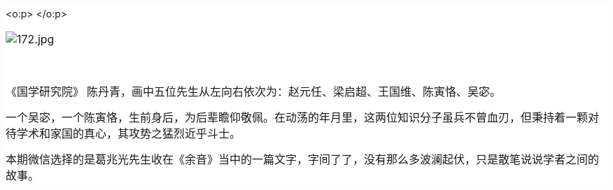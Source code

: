   <o:p>
   <font size="3">
   </font>
  </o:p>
 </p>
 <p class="MsoNormal">
  <font size="3">
   <img alt="172.jpg" border="0" height="291" src="http://mjlsh.usc.cuhk.edu.hk/medias/contents/3893/172.jpg" width="441"/>
   <o:p>
   </o:p>
  </font>
 </p>
 <p class="MsoNormal">
  <font size="3">
   <br/>
  </font>
 </p>
 <p class="MsoNormal">
  <font size="3">
   <span lang="ZH-CN" style="font-family:宋体;mso-ascii-font-family:
Calibri;mso-ascii-theme-font:minor-latin;mso-fareast-font-family:宋体;mso-fareast-theme-font:
minor-fareast">
    《国学研究院》
   </span>
   <span lang="ZH-CN">
   </span>
   <span lang="ZH-CN" style="font-family:宋体;mso-ascii-font-family:Calibri;mso-ascii-theme-font:minor-latin;
mso-fareast-font-family:宋体;mso-fareast-theme-font:minor-fareast">
    陈丹青，画中五位先生从左向右依次为：赵元任、梁启超、王国维、陈寅恪、吴宓。
   </span>
   <o:p>
   </o:p>
  </font>
 </p>
 <p class="MsoNormal">
  <o:p>
   <font size="3">
   </font>
  </o:p>
 </p>
 <p class="MsoNormal">
  <font size="3">
   <span lang="ZH-CN" style="font-family:宋体;mso-ascii-font-family:
Calibri;mso-ascii-theme-font:minor-latin;mso-fareast-font-family:宋体;mso-fareast-theme-font:
minor-fareast">
    一个吴宓，一个陈寅恪，生前身后，为后辈瞻仰敬佩。在动荡的年月里，这两位知识分子虽兵不曾血刃，但秉持着一颗对待学术和家国的真心，其攻势之猛烈近乎斗士。
   </span>
   <o:p>
   </o:p>
  </font>
 </p>
 <p class="MsoNormal">
  <font size="3">
   <span lang="ZH-CN" style="font-family:宋体;mso-ascii-font-family:
Calibri;mso-ascii-theme-font:minor-latin;mso-fareast-font-family:宋体;mso-fareast-theme-font:
minor-fareast">
    本期微信选择的是葛兆光先生收在《余音》当中的一篇文字，字间了了，没有那么多波澜起伏，只是散笔说说学者之间的故事。
   </span>
   <o:p>
   </o:p>
  </font>
 </p>